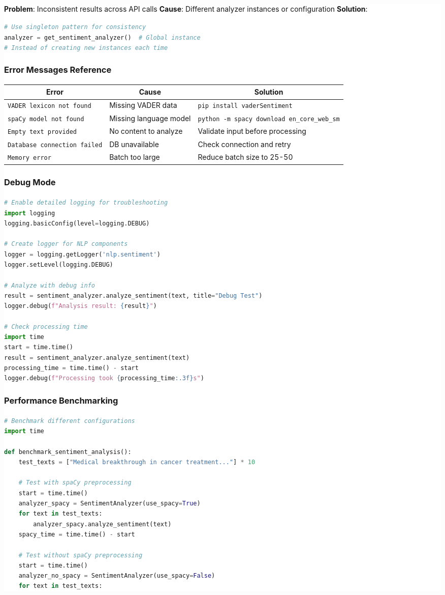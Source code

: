 **Problem**: Inconsistent results across API calls
**Cause**: Different analyzer instances or configuration
**Solution**:
```python
# Use singleton pattern for consistency
analyzer = get_sentiment_analyzer()  # Global instance
# Instead of creating new instances each time
```

### Error Messages Reference

| Error | Cause | Solution |
|-------|-------|----------|
| `VADER lexicon not found` | Missing VADER data | `pip install vaderSentiment` |
| `spaCy model not found` | Missing language model | `python -m spacy download en_core_web_sm` |
| `Empty text provided` | No content to analyze | Validate input before processing |
| `Database connection failed` | DB unavailable | Check connection and retry |
| `Memory error` | Batch too large | Reduce batch size to 25-50 |

### Debug Mode

```python
# Enable detailed logging for troubleshooting
import logging
logging.basicConfig(level=logging.DEBUG)

# Create logger for NLP components
logger = logging.getLogger('nlp.sentiment')
logger.setLevel(logging.DEBUG)

# Analyze with debug info
result = sentiment_analyzer.analyze_sentiment(text, title="Debug Test")
logger.debug(f"Analysis result: {result}")

# Check processing time
import time
start = time.time()
result = sentiment_analyzer.analyze_sentiment(text)
processing_time = time.time() - start
logger.debug(f"Processing took {processing_time:.3f}s")
```

### Performance Benchmarking

```python
# Benchmark different configurations
import time

def benchmark_sentiment_analysis():
    test_texts = ["Medical breakthrough in cancer treatment..."] * 10
    
    # Test with spaCy preprocessing
    start = time.time()
    analyzer_spacy = SentimentAnalyzer(use_spacy=True)
    for text in test_texts:
        analyzer_spacy.analyze_sentiment(text)
    spacy_time = time.time() - start
    
    # Test without spaCy preprocessing
    start = time.time()
    analyzer_no_spacy = SentimentAnalyzer(use_spacy=False)
    for text in test_texts:
```